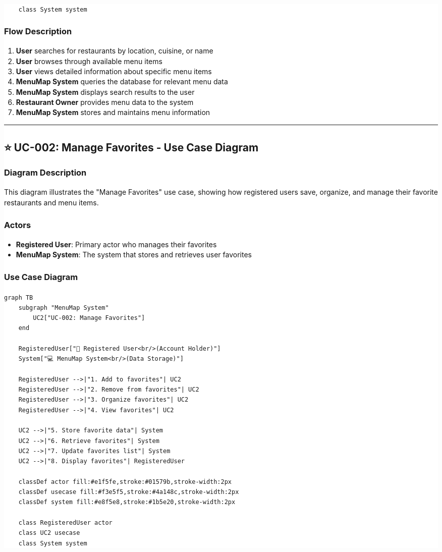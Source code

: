 ```mermaid
    class System system
```

### Flow Description
1. **User** searches for restaurants by location, cuisine, or name
2. **User** browses through available menu items
3. **User** views detailed information about specific menu items
4. **MenuMap System** queries the database for relevant menu data
5. **MenuMap System** displays search results to the user
6. **Restaurant Owner** provides menu data to the system
7. **MenuMap System** stores and maintains menu information

---

## ⭐ UC-002: Manage Favorites - Use Case Diagram

### Diagram Description
This diagram illustrates the "Manage Favorites" use case, showing how registered users save, organize, and manage their favorite restaurants and menu items.

### Actors
- **Registered User**: Primary actor who manages their favorites
- **MenuMap System**: The system that stores and retrieves user favorites

### Use Case Diagram

```mermaid
graph TB
    subgraph "MenuMap System"
        UC2["UC-002: Manage Favorites"]
    end
    
    RegisteredUser["👤 Registered User<br/>(Account Holder)"]
    System["💻 MenuMap System<br/>(Data Storage)"]
    
    RegisteredUser -->|"1. Add to favorites"| UC2
    RegisteredUser -->|"2. Remove from favorites"| UC2
    RegisteredUser -->|"3. Organize favorites"| UC2
    RegisteredUser -->|"4. View favorites"| UC2
    
    UC2 -->|"5. Store favorite data"| System
    UC2 -->|"6. Retrieve favorites"| System
    UC2 -->|"7. Update favorites list"| System
    UC2 -->|"8. Display favorites"| RegisteredUser
    
    classDef actor fill:#e1f5fe,stroke:#01579b,stroke-width:2px
    classDef usecase fill:#f3e5f5,stroke:#4a148c,stroke-width:2px
    classDef system fill:#e8f5e8,stroke:#1b5e20,stroke-width:2px
    
    class RegisteredUser actor
    class UC2 usecase
    class System system
```
